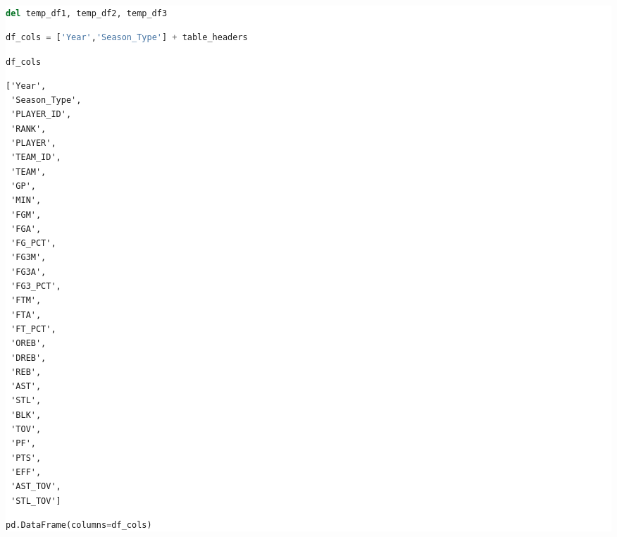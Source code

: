 


```python
del temp_df1, temp_df2, temp_df3
```


```python
df_cols = ['Year','Season_Type'] + table_headers
```


```python
df_cols
```




    ['Year',
     'Season_Type',
     'PLAYER_ID',
     'RANK',
     'PLAYER',
     'TEAM_ID',
     'TEAM',
     'GP',
     'MIN',
     'FGM',
     'FGA',
     'FG_PCT',
     'FG3M',
     'FG3A',
     'FG3_PCT',
     'FTM',
     'FTA',
     'FT_PCT',
     'OREB',
     'DREB',
     'REB',
     'AST',
     'STL',
     'BLK',
     'TOV',
     'PF',
     'PTS',
     'EFF',
     'AST_TOV',
     'STL_TOV']




```python
pd.DataFrame(columns=df_cols)
```



